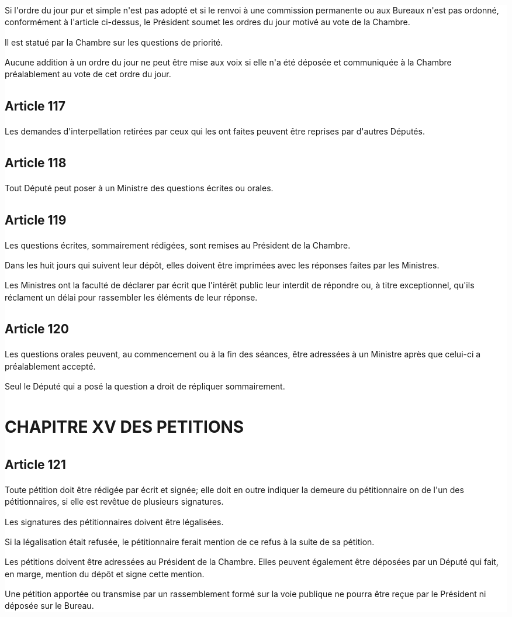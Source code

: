 Si l'ordre du jour pur et simple n'est pas adopté et si le renvoi à une commission permanente ou aux Bureaux n'est pas ordonné, conformément à l'article ci-dessus, le Président soumet les ordres du jour motivé au vote de la Chambre.

Il est statué par la Chambre sur les questions de priorité.

Aucune addition à un ordre du jour ne peut être mise aux voix si elle n'a été déposée et communiquée à la Chambre préalablement au vote de cet ordre du jour.

## Article 117

Les demandes d'interpellation retirées par ceux qui les ont faites peuvent être reprises par d'autres Députés.

## Article 118

Tout Député peut poser à un Ministre des questions écrites ou orales.

## Article 119

Les questions écrites, sommairement rédigées, sont remises au Président de la Chambre.

Dans les huit jours qui suivent leur dépôt, elles doivent être imprimées avec les réponses faites par les Ministres.

Les Ministres ont la faculté de déclarer par écrit que l'intérêt public leur interdit de répondre ou, à titre exceptionnel, qu'ils réclament un délai pour rassembler les éléments de leur réponse.

## Article 120

Les questions orales peuvent, au commencement ou à la fin des séances, être adressées à un Ministre après que celui-ci a préalablement accepté.

Seul le Député qui a posé la question a droit de répliquer sommairement.

# CHAPITRE XV DES PETITIONS

## Article 121

Toute pétition doit être rédigée par écrit et signée; elle doit en outre indiquer la demeure du pétitionnaire on de l'un des pétitionnaires, si elle est revêtue de plusieurs signatures.

Les signatures des pétitionnaires doivent être légalisées.

Si la légalisation était refusée, le pétitionnaire ferait mention de ce refus à la suite de sa pétition.

Les pétitions doivent être adressées au Président de la Chambre. Elles peuvent également être déposées par un Député qui fait, en marge, mention du dépôt et signe cette mention.

Une pétition apportée ou transmise par un rassemblement formé sur la voie publique ne pourra être reçue par le Président ni déposée sur le Bureau.
